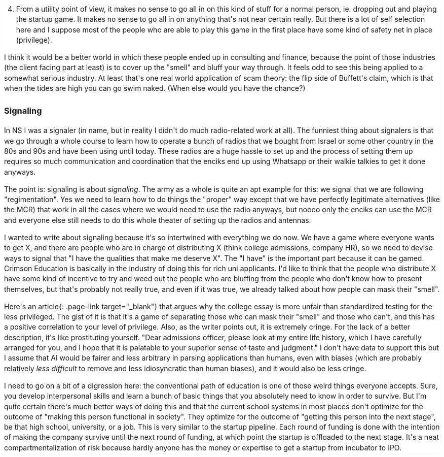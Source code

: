 4. From a utility point of view, it makes no sense to go all in on this kind of stuff for a normal person, ie. dropping out and playing the startup game. It makes no sense to go all in on anything that's not near certain really. But there is a lot of self selection here and I suppose most of the people who are able to play this game in the first place have some kind of safety net in place (privilege).

I think it would be a better world in which these people ended up in consulting and finance, because the point of those industries (the client facing part at least) is to cover up the "smell" and bluff your way through. It feels odd to see this being applied to a somewhat serious industry. At least that's one real world application of scam theory: the flip side of Buffett's claim, which is that when the tides are high you can go swim naked. (When else would you have the chance?)

### Signaling

In NS I was a signaler (in name, but in reality I didn't do much radio-related work at all). The funniest thing about signalers is that we go through a whole course to learn how to operate a bunch of radios that we bought from Israel or some other country in the 80s and 90s and have been using until today. These radios are a huge hassle to set up and the process of setting them up requires so much communication and coordination that the enciks end up using Whatsapp or their walkie talkies to get it done anyways.

The point is: signaling is about <i>signaling</i>. The army as a whole is quite an apt example for this: we signal that we are following "regimentation". Yes we need to learn how to do things the "proper" way except that we have perfectly legitimate alternatives (like the MCR) that work in all the cases where we would need to use the radio anyways, but noooo only the enciks can use the MCR and everyone else still needs to do this whole theater of setting up the radios and antennas.

I wanted to write about signaling because it's so intertwined with everything we do now. We have a game where everyone wants to get X, and there are people who are in charge of distributing X (think college admissions, company HR), so we need to devise ways to signal that "I have the qualities that make me deserve X". The "I have" is the important part because it can be gamed. Crimson Education is basically in the industry of doing this for rich uni applicants. I'd like to think that the people who distribute X have some kind of incentive to try and weed out the people who are bluffing from the people who don't know how to present themselves, but that's probably not really true, and even if it was true, we already talked about how people can mask their "smell".

[<u>Here's an article</u>](https://yaschamounk.substack.com/p/the-college-essay-is-everything-thats){: .page-link target="_blank"} that argues why the college essay is more unfair than standardized testing for the less privileged. The gist of it is that it's a game of separating those who can mask their "smell" and those who can't, and this has a positive correlation to your level of privilege. Also, as the writer points out, it is extremely cringe. For the lack of a better description, it's like prostituting yourself. "Dear admissions officer, please look at my entire life history, which I have carefully arranged for you, and I hope that it is palatable to your superior sense of taste and judgment." I don't have data to support this but I assume that AI would be fairer and less arbitrary in parsing applications than humans, even with biases (which are probably relatively <i>less difficult</i> to remove and less idiosyncratic than human biases), and it would also be less cringe.

I need to go on a bit of a digression here: the conventional path of education is one of those weird things everyone accepts. Sure, you develop interpersonal skills and learn a bunch of basic things that you absolutely need to know in order to survive. But I'm quite certain there's much better ways of doing this and that the current school systems in most places don't optimize for the outcome of "making this person functional in society". They optimize for the outcome of "getting this person into the next stage", be that high school, university, or a job. This is very similar to the startup pipeline. Each round of funding is done with the intention of making the company survive until the next round of funding, at which point the startup is offloaded to the next stage. It's a neat compartmentalization of risk because hardly anyone has the money or expertise to get a startup from incubator to IPO.
